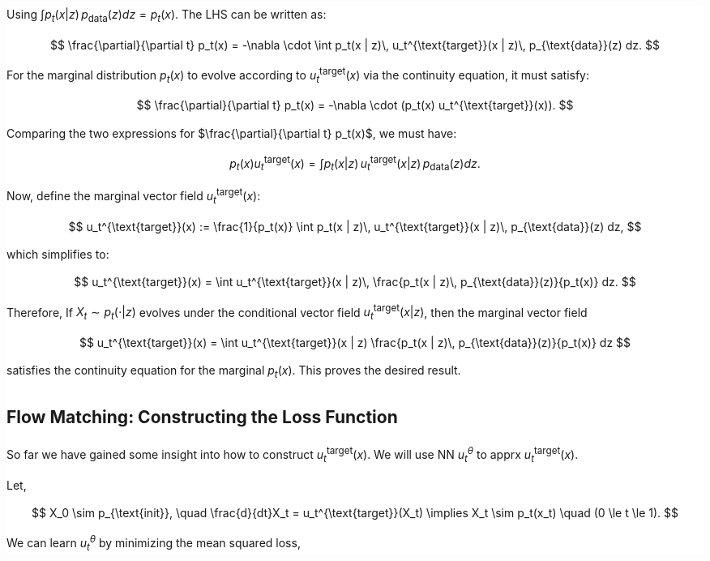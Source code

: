 Using $\int p_t(x | z) \, p_{\text{data}}(z) dz = p_t(x)$. The LHS can be written  as:

$$
\frac{\partial}{\partial t} p_t(x) = -\nabla \cdot \int p_t(x | z)\, u_t^{\text{target}}(x | z)\, p_{\text{data}}(z) dz.
$$

For the marginal distribution $p_t(x)$ to evolve according to $u_t^{\text{target}}(x)$ via the continuity equation, it must satisfy:

$$
\frac{\partial}{\partial t} p_t(x) = -\nabla \cdot (p_t(x) u_t^{\text{target}}(x)).
$$

Comparing the two expressions for $\frac{\partial}{\partial t} p_t(x)$, we must have:

$$
p_t(x) u_t^{\text{target}}(x) = \int p_t(x | z)\, u_t^{\text{target}}(x | z)\, p_{\text{data}}(z) dz.
$$

Now, define the marginal vector field $u_t^{\text{target}}(x)$:

$$
u_t^{\text{target}}(x) := \frac{1}{p_t(x)} \int p_t(x | z)\, u_t^{\text{target}}(x | z)\, p_{\text{data}}(z) dz,
$$

which simplifies to:

$$
u_t^{\text{target}}(x) = \int u_t^{\text{target}}(x | z)\, \frac{p_t(x | z)\, p_{\text{data}}(z)}{p_t(x)} dz.
$$

Therefore, If $X_t \sim p_t(\cdot | z)$ evolves under the conditional vector field $u_t^{\text{target}}(x | z)$, then the marginal vector field

$$
u_t^{\text{target}}(x) = \int u_t^{\text{target}}(x | z) \frac{p_t(x | z)\, p_{\text{data}}(z)}{p_t(x)} dz
$$

satisfies the continuity equation for the marginal $p_t(x)$. This proves the desired result.

## Flow Matching: Constructing the Loss Function

So far we have gained some insight into how to construct $u_t^{\text{target}}(x)$. We will use NN $u_t^\theta$ to apprx $u_t^{\text{target}}(x)$.

Let,

 $$
 X_0 \sim p_{\text{init}}, \quad \frac{d}{dt}X_t = u_t^{\text{target}}(X_t) \implies X_t \sim p_t(x_t) \quad (0 \le t \le 1).
 $$

 We can learn $u_t^\theta$ by minimizing the mean squared loss,

